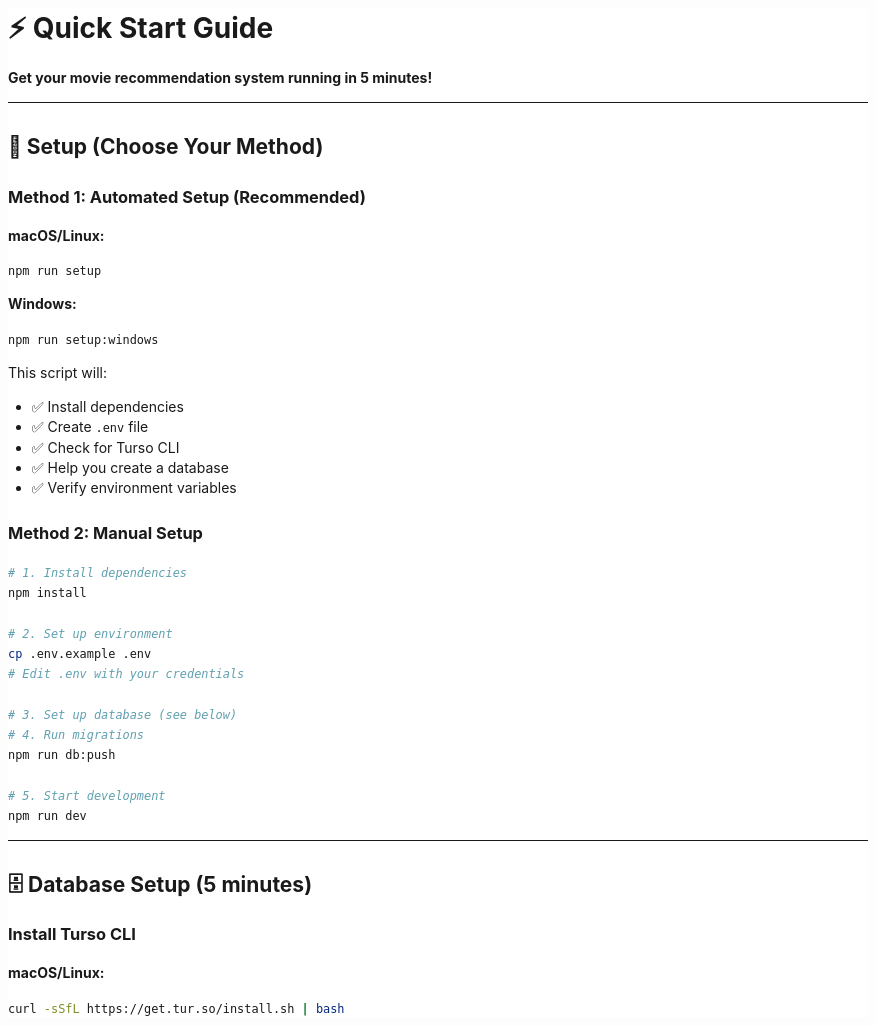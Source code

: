 # ⚡ Quick Start Guide

**Get your movie recommendation system running in 5 minutes!**

---

## 🚀 Setup (Choose Your Method)

### Method 1: Automated Setup (Recommended)

**macOS/Linux:**
```bash
npm run setup
```

**Windows:**
```bash
npm run setup:windows
```

This script will:
- ✅ Install dependencies
- ✅ Create `.env` file
- ✅ Check for Turso CLI
- ✅ Help you create a database
- ✅ Verify environment variables

### Method 2: Manual Setup

```bash
# 1. Install dependencies
npm install

# 2. Set up environment
cp .env.example .env
# Edit .env with your credentials

# 3. Set up database (see below)
# 4. Run migrations
npm run db:push

# 5. Start development
npm run dev
```

---

## 🗄️ Database Setup (5 minutes)

### Install Turso CLI

**macOS/Linux:**
```bash
curl -sSfL https://get.tur.so/install.sh | bash
```
